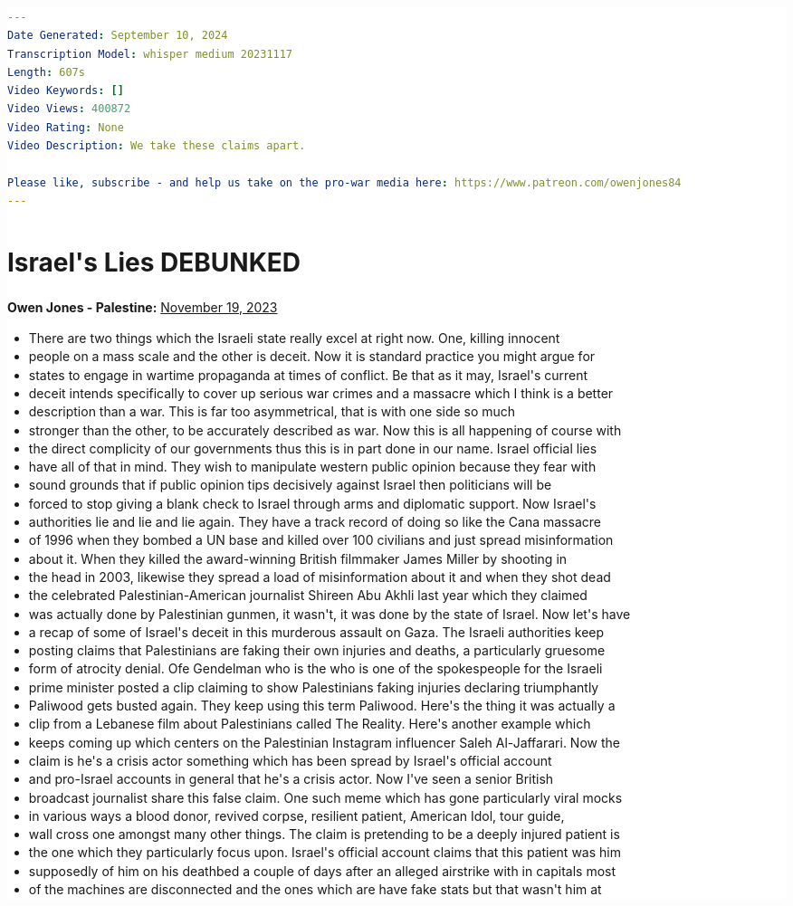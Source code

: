 ```yaml
---
Date Generated: September 10, 2024
Transcription Model: whisper medium 20231117
Length: 607s
Video Keywords: []
Video Views: 400872
Video Rating: None
Video Description: We take these claims apart.

Please like, subscribe - and help us take on the pro-war media here: https://www.patreon.com/owenjones84
---
```


# Israel's Lies DEBUNKED
**Owen Jones - Palestine:** [November 19, 2023](https://www.youtube.com/watch?v=MpCFzUOzmfg)
*  There are two things which the Israeli state really excel at right now. One, killing innocent
*  people on a mass scale and the other is deceit. Now it is standard practice you might argue for
*  states to engage in wartime propaganda at times of conflict. Be that as it may, Israel's current
*  deceit intends specifically to cover up serious war crimes and a massacre which I think is a better
*  description than a war. This is far too asymmetrical, that is with one side so much
*  stronger than the other, to be accurately described as war. Now this is all happening of course with
*  the direct complicity of our governments thus this is in part done in our name. Israel official lies
*  have all of that in mind. They wish to manipulate western public opinion because they fear with
*  sound grounds that if public opinion tips decisively against Israel then politicians will be
*  forced to stop giving a blank check to Israel through arms and diplomatic support. Now Israel's
*  authorities lie and lie and lie again. They have a track record of doing so like the Cana massacre
*  of 1996 when they bombed a UN base and killed over 100 civilians and just spread misinformation
*  about it. When they killed the award-winning British filmmaker James Miller by shooting in
*  the head in 2003, likewise they spread a load of misinformation about it and when they shot dead
*  the celebrated Palestinian-American journalist Shireen Abu Akhli last year which they claimed
*  was actually done by Palestinian gunmen, it wasn't, it was done by the state of Israel. Now let's have
*  a recap of some of Israel's deceit in this murderous assault on Gaza. The Israeli authorities keep
*  posting claims that Palestinians are faking their own injuries and deaths, a particularly gruesome
*  form of atrocity denial. Ofe Gendelman who is the who is one of the spokespeople for the Israeli
*  prime minister posted a clip claiming to show Palestinians faking injuries declaring triumphantly
*  Paliwood gets busted again. They keep using this term Paliwood. Here's the thing it was actually a
*  clip from a Lebanese film about Palestinians called The Reality. Here's another example which
*  keeps coming up which centers on the Palestinian Instagram influencer Saleh Al-Jaffarari. Now the
*  claim is he's a crisis actor something which has been spread by Israel's official account
*  and pro-Israel accounts in general that he's a crisis actor. Now I've seen a senior British
*  broadcast journalist share this false claim. One such meme which has gone particularly viral mocks
*  in various ways a blood donor, revived corpse, resilient patient, American Idol, tour guide,
*  wall cross one amongst many other things. The claim is pretending to be a deeply injured patient is
*  the one which they particularly focus upon. Israel's official account claims that this patient was him
*  supposedly of him on his deathbed a couple of days after an alleged airstrike with in capitals most
*  of the machines are disconnected and the ones which are have fake stats but that wasn't him at